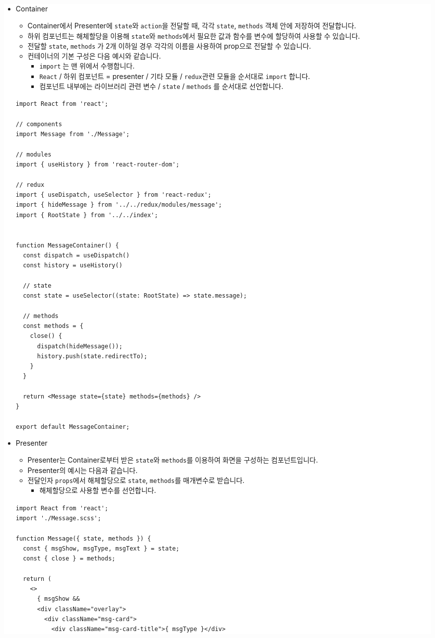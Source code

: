 - Container
  - Container에서 Presenter에 `state`와 `action`을 전달할 때, 각각 `state`, `methods` 객체 안에 저장하여 전달합니다.
  - 하위 컴포넌트는 해체할당을 이용해 `state`와 `methods`에서 필요한 값과 함수를 변수에 할당하여 사용할 수 있습니다.
  - 전달할 `state`, `methods` 가 2개 이하일 경우 각각의 이름을 사용하여 prop으로 전달할 수 있습니다.
  - 컨테이너의 기본 구성은 다음 예시와 같습니다.
    - `import` 는 맨 위에서 수행합니다.
    - `React`  / 하위 컴포넌트 = presenter / 기타 모듈 / `redux`관련 모듈을 순서대로 `import` 합니다.
    - 컴포넌트 내부에는 라이브러리 관련 변수 / `state` / `methods` 를 순서대로 선언합니다.

  ``` tsx
  import React from 'react';
  
  // components
  import Message from './Message';
  
  // modules
  import { useHistory } from 'react-router-dom';
  
  // redux
  import { useDispatch, useSelector } from 'react-redux';
  import { hideMessage } from '../../redux/modules/message';
  import { RootState } from '../../index';
  
  
  function MessageContainer() {
    const dispatch = useDispatch()
    const history = useHistory()
  
    // state
    const state = useSelector((state: RootState) => state.message);
  
    // methods
    const methods = {
      close() {
        dispatch(hideMessage());
        history.push(state.redirectTo);
      }
    }
  
    return <Message state={state} methods={methods} />
  }
  
  export default MessageContainer;
  ```

- Presenter

  - Presenter는 Container로부터 받은 `state`와 `methods`를 이용하여 화면을 구성하는 컴포넌트입니다.
  - Presenter의 예시는 다음과 같습니다.
  - 전달인자 `props`에서 해체할당으로 `state`, `methods`를 매개변수로 받습니다.
    - 해체할당으로 사용할 변수를 선언합니다.
  
  ``` tsx
  import React from 'react';
  import './Message.scss';
  
  function Message({ state, methods }) {
    const { msgShow, msgType, msgText } = state;
    const { close } = methods;
  
    return (
      <>
        { msgShow &&
        <div className="overlay">
          <div className="msg-card">
            <div className="msg-card-title">{ msgType }</div>
  ```